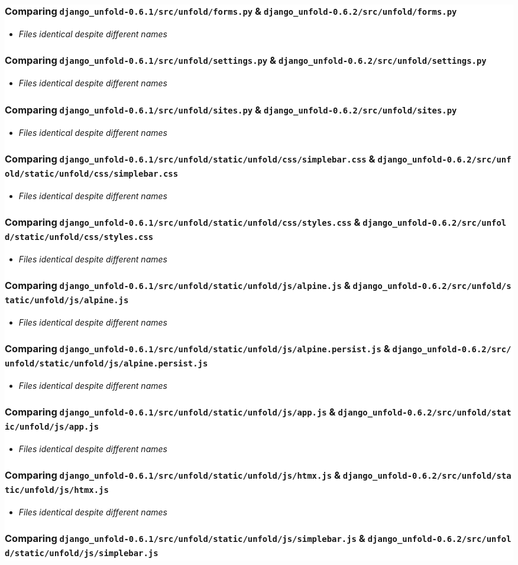 ### Comparing `django_unfold-0.6.1/src/unfold/forms.py` & `django_unfold-0.6.2/src/unfold/forms.py`

 * *Files identical despite different names*

### Comparing `django_unfold-0.6.1/src/unfold/settings.py` & `django_unfold-0.6.2/src/unfold/settings.py`

 * *Files identical despite different names*

### Comparing `django_unfold-0.6.1/src/unfold/sites.py` & `django_unfold-0.6.2/src/unfold/sites.py`

 * *Files identical despite different names*

### Comparing `django_unfold-0.6.1/src/unfold/static/unfold/css/simplebar.css` & `django_unfold-0.6.2/src/unfold/static/unfold/css/simplebar.css`

 * *Files identical despite different names*

### Comparing `django_unfold-0.6.1/src/unfold/static/unfold/css/styles.css` & `django_unfold-0.6.2/src/unfold/static/unfold/css/styles.css`

 * *Files identical despite different names*

### Comparing `django_unfold-0.6.1/src/unfold/static/unfold/js/alpine.js` & `django_unfold-0.6.2/src/unfold/static/unfold/js/alpine.js`

 * *Files identical despite different names*

### Comparing `django_unfold-0.6.1/src/unfold/static/unfold/js/alpine.persist.js` & `django_unfold-0.6.2/src/unfold/static/unfold/js/alpine.persist.js`

 * *Files identical despite different names*

### Comparing `django_unfold-0.6.1/src/unfold/static/unfold/js/app.js` & `django_unfold-0.6.2/src/unfold/static/unfold/js/app.js`

 * *Files identical despite different names*

### Comparing `django_unfold-0.6.1/src/unfold/static/unfold/js/htmx.js` & `django_unfold-0.6.2/src/unfold/static/unfold/js/htmx.js`

 * *Files identical despite different names*

### Comparing `django_unfold-0.6.1/src/unfold/static/unfold/js/simplebar.js` & `django_unfold-0.6.2/src/unfold/static/unfold/js/simplebar.js`
